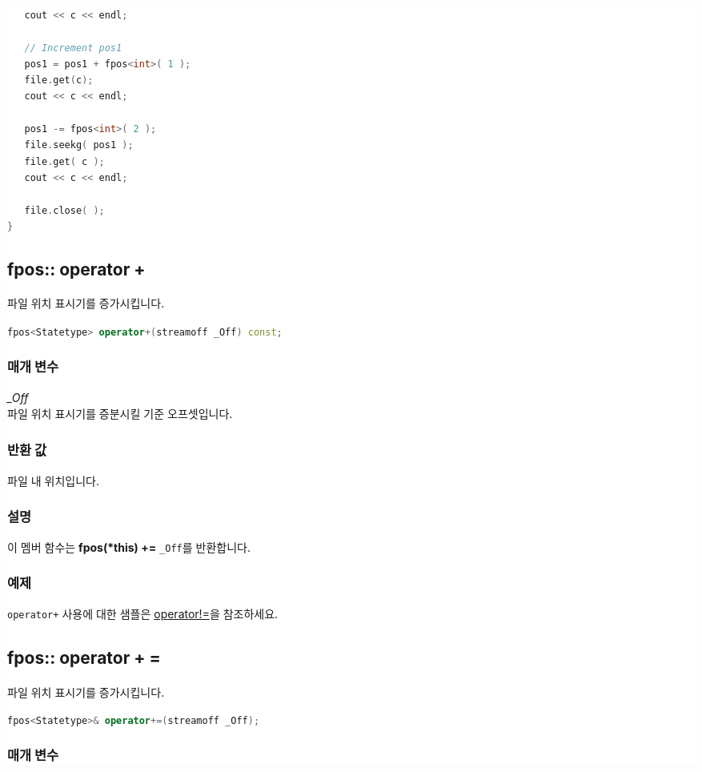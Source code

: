 ```cpp
   cout << c << endl;

   // Increment pos1
   pos1 = pos1 + fpos<int>( 1 );
   file.get(c);
   cout << c << endl;

   pos1 -= fpos<int>( 2 );
   file.seekg( pos1 );
   file.get( c );
   cout << c << endl;

   file.close( );
}
```

## <a name="fposoperator"></a><a name="op_add"></a> fpos:: operator +

파일 위치 표시기를 증가시킵니다.

```cpp
fpos<Statetype> operator+(streamoff _Off) const;
```

### <a name="parameters"></a>매개 변수

*_Off*\
파일 위치 표시기를 증분시킬 기준 오프셋입니다.

### <a name="return-value"></a>반환 값

파일 내 위치입니다.

### <a name="remarks"></a>설명

이 멤버 함수는 **fpos(\*this) +=** `_Off`를 반환합니다.

### <a name="example"></a>예제

`operator+` 사용에 대한 샘플은 [operator!=](#op_neq)을 참조하세요.

## <a name="fposoperator"></a><a name="op_add_eq"></a> fpos:: operator + =

파일 위치 표시기를 증가시킵니다.

```cpp
fpos<Statetype>& operator+=(streamoff _Off);
```

### <a name="parameters"></a>매개 변수
